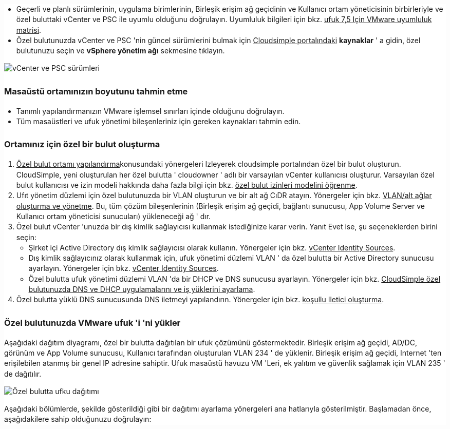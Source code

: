 * Geçerli ve planlı sürümlerinin, uygulama birimlerinin, Birleşik erişim ağ geçidinin ve Kullanıcı ortam yöneticisinin birbirleriyle ve özel buluttaki vCenter ve PSC ile uyumlu olduğunu doğrulayın. Uyumluluk bilgileri için bkz. [ufuk 7,5 Için VMware uyumluluk matrisi](https://www.vmware.com/resources/compatibility/sim/interop_matrix.php#interop&260=2877&0=).
* Özel bulutunuzda vCenter ve PSC 'nin güncel sürümlerini bulmak için [Cloudsimple portalındaki](access-cloudsimple-portal.md) **kaynaklar** ' a gidin, özel bulutunuzu seçin ve **vSphere yönetim ağı** sekmesine tıklayın.

![vCenter ve PSC sürümleri](media/private-cloud-vsphere-versions.png)

### <a name="estimate-the-size-of-your-desktop-environment"></a>Masaüstü ortamınızın boyutunu tahmin etme

* Tanımlı yapılandırmanızın VMware işlemsel sınırları içinde olduğunu doğrulayın.
* Tüm masaüstleri ve ufuk yönetimi bileşenleriniz için gereken kaynakları tahmin edin.

### <a name="create-a-private-cloud-for-your-environment"></a>Ortamınız için özel bir bulut oluşturma

1. [Özel bulut ortamı yapılandırma](quickstart-create-private-cloud.md)konusundaki yönergeleri Izleyerek cloudsimple portalından özel bir bulut oluşturun.  CloudSimple, yeni oluşturulan her özel bulutta ' cloudowner ' adlı bir varsayılan vCenter kullanıcısı oluşturur. Varsayılan özel bulut kullanıcısı ve izin modeli hakkında daha fazla bilgi için bkz. [özel bulut izinleri modelini öğrenme](learn-private-cloud-permissions.md).
2. Ufıt yönetim düzlemi için özel bulutunuzda bir VLAN oluşturun ve bir alt ağ CıDR atayın. Yönergeler için bkz. [VLAN/alt ağlar oluşturma ve yönetme](create-vlan-subnet.md). Bu, tüm çözüm bileşenlerinin (Birleşik erişim ağ geçidi, bağlantı sunucusu, App Volume Server ve Kullanıcı ortam yöneticisi sunucuları) yükleneceği ağ ' dır.
3. Özel bulut vCenter 'unuzda bir dış kimlik sağlayıcısı kullanmak istediğinize karar verin. Yanıt Evet ise, şu seçeneklerden birini seçin:
    * Şirket içi Active Directory dış kimlik sağlayıcısı olarak kullanın. Yönergeler için bkz. [vCenter Identity Sources](set-vcenter-identity.md).
    * Dış kimlik sağlayıcınız olarak kullanmak için, ufuk yönetimi düzlemi VLAN ' da özel bulutta bir Active Directory sunucusu ayarlayın. Yönergeler için bkz. [vCenter Identity Sources](set-vcenter-identity.md).
    * Özel bulutta ufuk yönetimi düzlemi VLAN 'da bir DHCP ve DNS sunucusu ayarlayın. Yönergeler için bkz. [CloudSimple özel bulutunuzda DNS ve DHCP uygulamalarını ve iş yüklerini ayarlama](dns-dhcp-setup.md).
4. Özel bulutta yüklü DNS sunucusunda DNS iletmeyi yapılandırın. Yönergeler için bkz. [koşullu Iletici oluşturma](on-premises-dns-setup.md#create-a-conditional-forwarder).

### <a name="install-vmware-horizon-in-your-private-cloud"></a>Özel bulutunuzda VMware ufuk 'i 'ni yükler

Aşağıdaki dağıtım diyagramı, özel bir bulutta dağıtılan bir ufuk çözümünü göstermektedir. Birleşik erişim ağ geçidi, AD/DC, görünüm ve App Volume sunucusu, Kullanıcı tarafından oluşturulan VLAN 234 ' de yüklenir. Birleşik erişim ağ geçidi, Internet 'ten erişilebilen atanmış bir genel IP adresine sahiptir. Ufuk masaüstü havuzu VM 'Leri, ek yalıtım ve güvenlik sağlamak için VLAN 235 ' de dağıtılır.

![Özel bulutta ufku dağıtımı](media/horizon-private-cloud.png)

Aşağıdaki bölümlerde, şekilde gösterildiği gibi bir dağıtımı ayarlama yönergeleri ana hatlarıyla gösterilmiştir. Başlamadan önce, aşağıdakilere sahip olduğunuzu doğrulayın:

